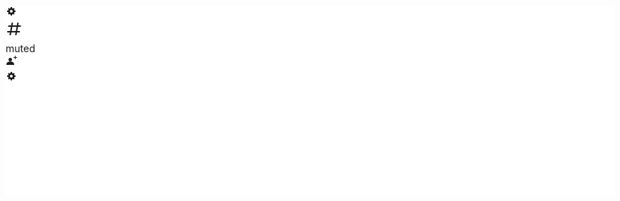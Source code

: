<div tabindex="0" class="iconItem-1-bXkn iconBase-2IHuka da-iconItem da-iconBase" role="button" aria-label="Edit Channel"><svg name="Gear" class="actionIcon-2Hi9ZG da-actionIcon" aria-hidden="false" width="16" height="16" viewBox="0 0 16 16"><path fill="currentColor" fill-rule="evenodd" clip-rule="evenodd" d="M14 7V9C14 9 12.5867 9 12.5733 9.00667C12.42 9.58667 12.1733 10.1267 11.84 10.6067L12.74 11.5067L11.4933 12.7533L10.5933 11.8533C10.1133 12.1867 9.57334 12.44 8.99334 12.5867V14H6.99334V12.58C6.41334 12.4333 5.87334 12.18 5.39334 11.8467L4.49333 12.7467L3.24667 11.5L4.14667 10.6C3.81333 10.1267 3.56 9.58 3.41333 9H2V7H3.41333C3.56 6.42 3.81333 5.88 4.14667 5.4L3.24667 4.5L4.5 3.24667L5.4 4.14667C5.87334 3.81333 6.42 3.56 7 3.41333V2H9V3.41333C9.58 3.56667 10.12 3.81333 10.6 4.14667L11.5067 3.25333L12.7533 4.5L11.8533 5.4C12.1867 5.87334 12.44 6.42 12.5867 7H14ZM8 10C9.10457 10 10 9.10457 10 8C10 6.89543 9.10457 6 8 6C6.89543 6 6 6.89543 6 8C6 9.10457 6.89543 10 8 10Z"></path></svg></div></div></div></div></div><div class="containerDefault-1ZnADq da-containerDefault" draggable="true"><div tabindex="0" class="iconVisibility-1bOqu7 da-iconVisibility wrapper-1ucjTd da-wrapper modeMuted-3osy7j" role="button"><div class="content-3at_AU da-content"><svg width="24" height="24" viewBox="0 0 24 24" class="icon-1_QxNX da-icon"><path fill="currentColor" fill-rule="evenodd" clip-rule="evenodd" d="M5.88657 21C5.57547 21 5.3399 20.7189 5.39427 20.4126L6.00001 17H2.59511C2.28449 17 2.04905 16.7198 2.10259 16.4138L2.27759 15.4138C2.31946 15.1746 2.52722 15 2.77011 15H6.35001L7.41001 9H4.00511C3.69449 9 3.45905 8.71977 3.51259 8.41381L3.68759 7.41381C3.72946 7.17456 3.93722 7 4.18011 7H7.76001L8.39677 3.41262C8.43914 3.17391 8.64664 3 8.88907 3H9.87344C10.1845 3 10.4201 3.28107 10.3657 3.58738L9.76001 7H15.76L16.3968 3.41262C16.4391 3.17391 16.6466 3 16.8891 3H17.8734C18.1845 3 18.4201 3.28107 18.3657 3.58738L17.76 7H21.1649C21.4755 7 21.711 7.28023 21.6574 7.58619L21.4824 8.58619C21.4406 8.82544 21.2328 9 20.9899 9H17.41L16.35 15H19.7549C20.0655 15 20.301 15.2802 20.2474 15.5862L20.0724 16.5862C20.0306 16.8254 19.8228 17 19.5799 17H16L15.3632 20.5874C15.3209 20.8261 15.1134 21 14.8709 21H13.8866C13.5755 21 13.3399 20.7189 13.3943 20.4126L14 17H8.00001L7.36325 20.5874C7.32088 20.8261 7.11337 21 6.87094 21H5.88657ZM9.41045 9L8.35045 15H14.3504L15.4104 9H9.41045Z"></path></svg><div class="name-3_Dsmg da-name">muted</div><div class="children-Bmpf2Q da-children"><div class="iconItem-1-bXkn iconBase-2IHuka da-iconItem da-iconBase" aria-label="Create Instant Invite"><div tabindex="0" role="button"><svg name="Invite" class="actionIcon-2Hi9ZG da-actionIcon" aria-hidden="false" width="16" height="16" viewBox="0 0 16 16"><path fill="currentColor" d="M14 2H16V3H14V5H13V3H11V2H13V0H14V2Z"></path><path fill="currentColor" d="M6.5 8.00667C7.88 8.00667 9 6.88667 9 5.50667C9 4.12667 7.88 3.00667 6.5 3.00667C5.12 3.00667 4 4.12667 4 5.50667C4 6.88667 5.12 8.00667 6.5 8.00667Z"></path><path fill="currentColor" d="M6.5 8.34C3.26 8.34 1 9.98666 1 12.34V13.0067H12V12.34C12 9.98 9.74 8.34 6.5 8.34Z"></path></svg></div></div><div tabindex="0" class="iconItem-1-bXkn iconBase-2IHuka da-iconItem da-iconBase" role="button" aria-label="Edit Channel"><svg name="Gear" class="actionIcon-2Hi9ZG da-actionIcon" aria-hidden="false" width="16" height="16" viewBox="0 0 16 16"><path fill="currentColor" fill-rule="evenodd" clip-rule="evenodd" d="M14 7V9C14 9 12.5867 9 12.5733 9.00667C12.42 9.58667 12.1733 10.1267 11.84 10.6067L12.74 11.5067L11.4933 12.7533L10.5933 11.8533C10.1133 12.1867 9.57334 12.44 8.99334 12.5867V14H6.99334V12.58C6.41334 12.4333 5.87334 12.18 5.39334 11.8467L4.49333 12.7467L3.24667 11.5L4.14667 10.6C3.81333 10.1267 3.56 9.58 3.41333 9H2V7H3.41333C3.56 6.42 3.81333 5.88 4.14667 5.4L3.24667 4.5L4.5 3.24667L5.4 4.14667C5.87334 3.81333 6.42 3.56 7 3.41333V2H9V3.41333C9.58 3.56667 10.12 3.81333 10.6 4.14667L11.5067 3.25333L12.7533 4.5L11.8533 5.4C12.1867 5.87334 12.44 6.42 12.5867 7H14ZM8 10C9.10457 10 10 9.10457 10 8C10 6.89543 9.10457 6 8 6C6.89543 6 6 6.89543 6 8C6 9.10457 6.89543 10 8 10Z"></path></svg></div></div></div></div></div><div class="containerDefault-1ZnADq da-containerDefault selected-37j_iU da-selected" draggable="true"><div tabindex="0" class="iconVisibility-1bOqu7 da-iconVisibility wrapper-1ucjTd da-wrapper modeSelected-1zApJ_" role="button"><div class="content-3at_AU da-content"><svg width="24" hei